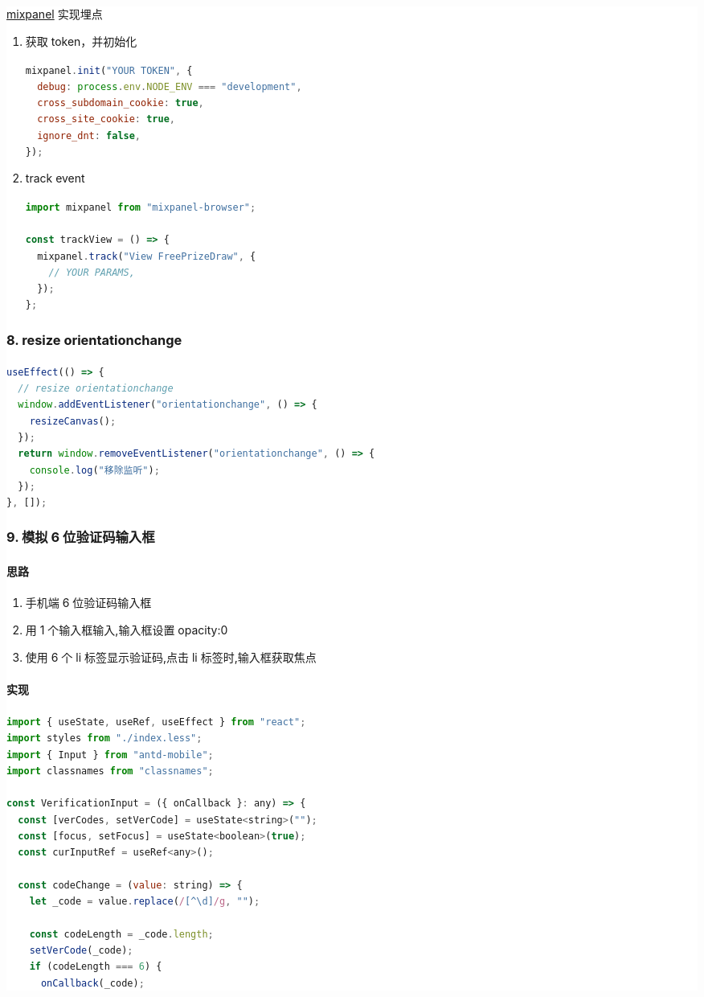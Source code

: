 [mixpanel](https://developer.mixpanel.com/docs/javascript-quickstart) 实现埋点

1. 获取 token，并初始化

   ```js
   mixpanel.init("YOUR TOKEN", {
     debug: process.env.NODE_ENV === "development",
     cross_subdomain_cookie: true,
     cross_site_cookie: true,
     ignore_dnt: false,
   });
   ```

2. track event

   ```jsx
   import mixpanel from "mixpanel-browser";

   const trackView = () => {
     mixpanel.track("View FreePrizeDraw", {
       // YOUR PARAMS,
     });
   };
   ```

### 8. resize orientationchange

```js
useEffect(() => {
  // resize orientationchange
  window.addEventListener("orientationchange", () => {
    resizeCanvas();
  });
  return window.removeEventListener("orientationchange", () => {
    console.log("移除监听");
  });
}, []);
```

### 9. 模拟 6 位验证码输入框

#### 思路

1. 手机端 6 位验证码输入框

2. 用 1 个输入框输入,输入框设置 opacity:0

3. 使用 6 个 li 标签显示验证码,点击 li 标签时,输入框获取焦点

#### 实现

```jsx
import { useState, useRef, useEffect } from "react";
import styles from "./index.less";
import { Input } from "antd-mobile";
import classnames from "classnames";

const VerificationInput = ({ onCallback }: any) => {
  const [verCodes, setVerCode] = useState<string>("");
  const [focus, setFocus] = useState<boolean>(true);
  const curInputRef = useRef<any>();

  const codeChange = (value: string) => {
    let _code = value.replace(/[^\d]/g, "");

    const codeLength = _code.length;
    setVerCode(_code);
    if (codeLength === 6) {
      onCallback(_code);
```